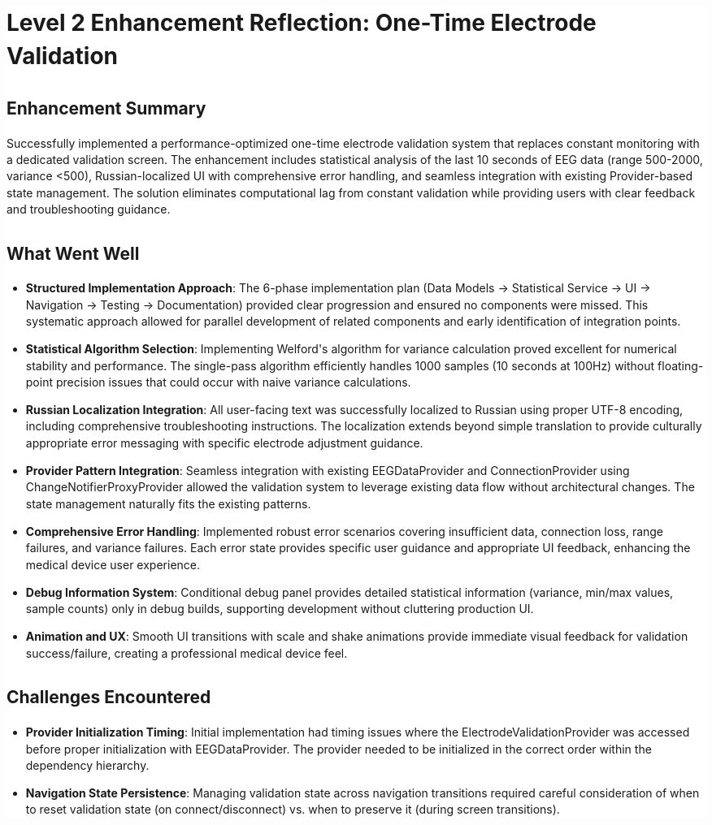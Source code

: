 # Level 2 Enhancement Reflection: One-Time Electrode Validation

## Enhancement Summary

Successfully implemented a performance-optimized one-time electrode validation system that replaces constant monitoring with a dedicated validation screen. The enhancement includes statistical analysis of the last 10 seconds of EEG data (range 500-2000, variance <500), Russian-localized UI with comprehensive error handling, and seamless integration with existing Provider-based state management. The solution eliminates computational lag from constant validation while providing users with clear feedback and troubleshooting guidance.

## What Went Well

- **Structured Implementation Approach**: The 6-phase implementation plan (Data Models → Statistical Service → UI → Navigation → Testing → Documentation) provided clear progression and ensured no components were missed. This systematic approach allowed for parallel development of related components and early identification of integration points.

- **Statistical Algorithm Selection**: Implementing Welford's algorithm for variance calculation proved excellent for numerical stability and performance. The single-pass algorithm efficiently handles 1000 samples (10 seconds at 100Hz) without floating-point precision issues that could occur with naive variance calculations.

- **Russian Localization Integration**: All user-facing text was successfully localized to Russian using proper UTF-8 encoding, including comprehensive troubleshooting instructions. The localization extends beyond simple translation to provide culturally appropriate error messaging with specific electrode adjustment guidance.

- **Provider Pattern Integration**: Seamless integration with existing EEGDataProvider and ConnectionProvider using ChangeNotifierProxyProvider allowed the validation system to leverage existing data flow without architectural changes. The state management naturally fits the existing patterns.

- **Comprehensive Error Handling**: Implemented robust error scenarios covering insufficient data, connection loss, range failures, and variance failures. Each error state provides specific user guidance and appropriate UI feedback, enhancing the medical device user experience.

- **Debug Information System**: Conditional debug panel provides detailed statistical information (variance, min/max values, sample counts) only in debug builds, supporting development without cluttering production UI.

- **Animation and UX**: Smooth UI transitions with scale and shake animations provide immediate visual feedback for validation success/failure, creating a professional medical device feel.

## Challenges Encountered

- **Provider Initialization Timing**: Initial implementation had timing issues where the ElectrodeValidationProvider was accessed before proper initialization with EEGDataProvider. The provider needed to be initialized in the correct order within the dependency hierarchy.

- **Navigation State Persistence**: Managing validation state across navigation transitions required careful consideration of when to reset validation state (on connect/disconnect) vs. when to preserve it (during screen transitions).
